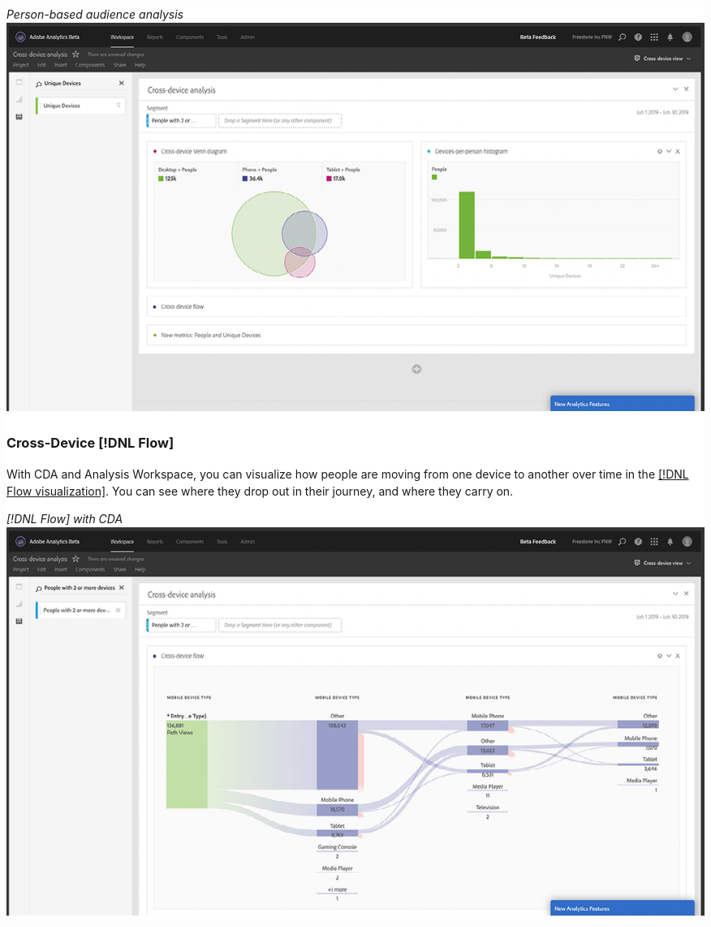 *Person-based audience analysis*
![Venn and Histogram](assets/cda-venn-and-histogram.png)

### Cross-Device [!DNL Flow]

With CDA and Analysis Workspace, you can visualize how people are moving from one device to another over time in the [[!DNL Flow visualization]](https://docs.adobe.com/content/help/en/analytics/analyze/analysis-workspace/visualizations/flow/flow.html). You can see where they drop out in their journey, and where they carry on.

*[!DNL Flow] with CDA*
![[!DNL Flow Visualization]](assets/cda-flow-viz.png)
